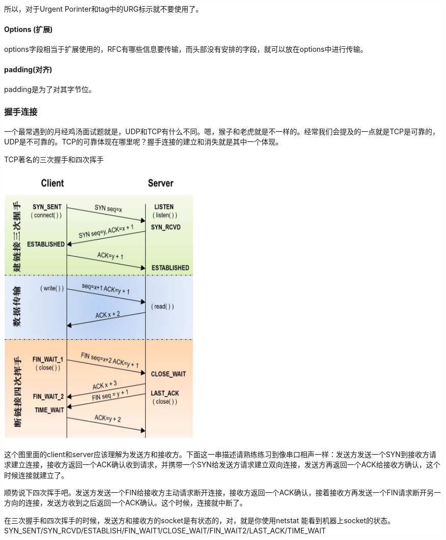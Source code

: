 所以，对于Urgent Porinter和tag中的URG标示就不要使用了。

#### Options (扩展)

options字段相当于扩展使用的，RFC有哪些信息要传输，而头部没有安排的字段，就可以放在options中进行传输。

####  padding(对齐)

padding是为了对其字节位。

### 握手连接

一个最常遇到的月经鸡汤面试题就是，UDP和TCP有什么不同。嗯，猴子和老虎就是不一样的。经常我们会提及的一点就是TCP是可靠的，UDP是不可靠的。TCP的可靠体现在哪里呢？握手连接的建立和消失就是其中一个体现。

TCP著名的三次握手和四次挥手

![Net-TCP三次握手四次挥手](png\Net-TCP三次握手四次挥手.png)

这个图里面的client和server应该理解为发送方和接收方。下面这一串描述请熟练练习到像串口相声一样：发送方发送一个SYN到接收方请求建立连接，接收方返回一个ACK确认收到请求，并携带一个SYN给发送方请求建立双向连接，发送方再返回一个ACK给接收方确认，这个时候连接就建立了。

顺势说下四次挥手吧。发送方发送一个FIN给接收方主动请求断开连接，接收方返回一个ACK确认，接着接收方再发送一个FIN请求断开另一方向的连接，发送方收到之后返回一个ACK确认。这个时候，连接就中断了。

在三次握手和四次挥手的时候，发送方和接收方的socket是有状态的，对，就是你使用netstat 能看到机器上socket的状态。
SYN_SENT/SYN_RCVD/ESTABLISH/FIN_WAIT1/CLOSE_WAIT/FIN_WAIT2/LAST_ACK/TIME_WAIT
